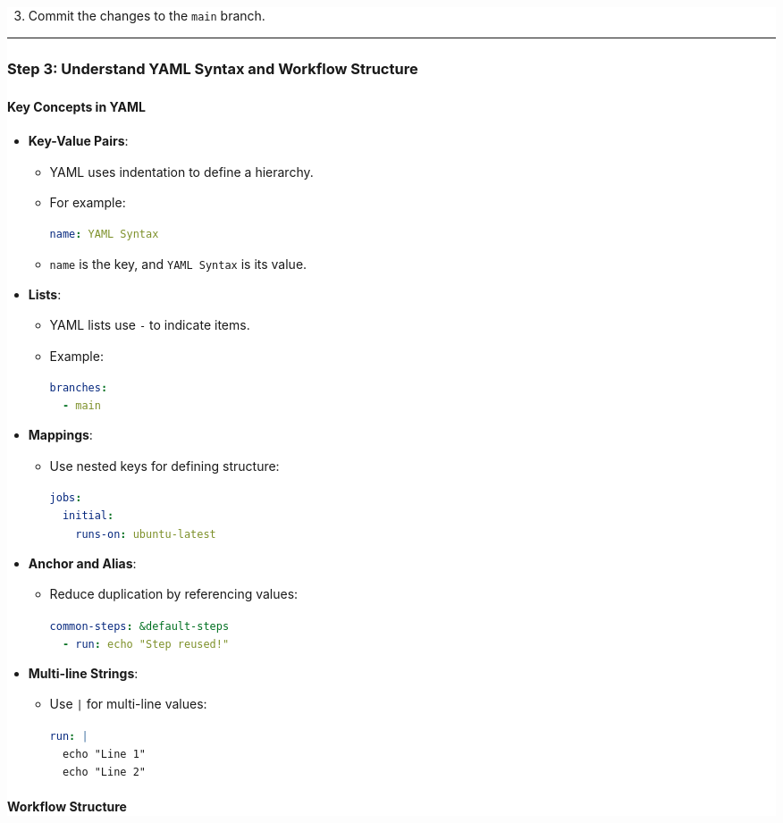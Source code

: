 3. Commit the changes to the `main` branch.

---

### Step 3: Understand YAML Syntax and Workflow Structure

#### **Key Concepts in YAML**

- **Key-Value Pairs**:

  - YAML uses indentation to define a hierarchy.
  - For example:

    ```yaml
    name: YAML Syntax
    ```

  - `name` is the key, and `YAML Syntax` is its value.

- **Lists**:

  - YAML lists use `-` to indicate items.
  - Example:

    ```yaml
    branches:
      - main
    ```

- **Mappings**:

  - Use nested keys for defining structure:

    ```yaml
    jobs:
      initial:
        runs-on: ubuntu-latest
    ```

- **Anchor and Alias**:

  - Reduce duplication by referencing values:

    ```yaml
    common-steps: &default-steps
      - run: echo "Step reused!"
    ```

- **Multi-line Strings**:

  - Use `|` for multi-line values:

    ```yaml
    run: |
      echo "Line 1"
      echo "Line 2"
    ```

#### **Workflow Structure**
